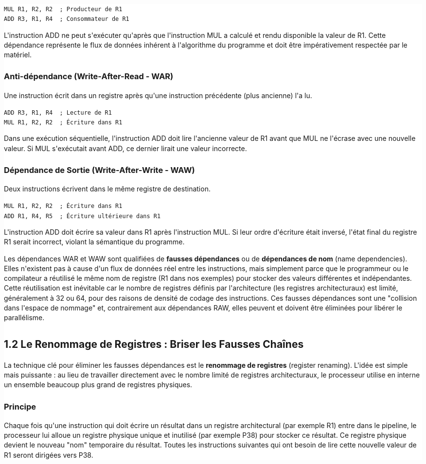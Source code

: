 ```assembly
MUL R1, R2, R2  ; Producteur de R1
ADD R3, R1, R4  ; Consommateur de R1
```

L'instruction ADD ne peut s'exécuter qu'après que l'instruction MUL a calculé et rendu disponible la valeur de R1. Cette dépendance représente le flux de données inhérent à l'algorithme du programme et doit être impérativement respectée par le matériel.

### Anti-dépendance (Write-After-Read - WAR)

Une instruction écrit dans un registre après qu'une instruction précédente (plus ancienne) l'a lu.

```assembly
ADD R3, R1, R4  ; Lecture de R1
MUL R1, R2, R2  ; Écriture dans R1
```

Dans une exécution séquentielle, l'instruction ADD doit lire l'ancienne valeur de R1 avant que MUL ne l'écrase avec une nouvelle valeur. Si MUL s'exécutait avant ADD, ce dernier lirait une valeur incorrecte.

### Dépendance de Sortie (Write-After-Write - WAW)

Deux instructions écrivent dans le même registre de destination.

```assembly
MUL R1, R2, R2  ; Écriture dans R1
ADD R1, R4, R5  ; Écriture ultérieure dans R1
```

L'instruction ADD doit écrire sa valeur dans R1 après l'instruction MUL. Si leur ordre d'écriture était inversé, l'état final du registre R1 serait incorrect, violant la sémantique du programme.

Les dépendances WAR et WAW sont qualifiées de **fausses dépendances** ou de **dépendances de nom** (name dependencies). Elles n'existent pas à cause d'un flux de données réel entre les instructions, mais simplement parce que le programmeur ou le compilateur a réutilisé le même nom de registre (R1 dans nos exemples) pour stocker des valeurs différentes et indépendantes. Cette réutilisation est inévitable car le nombre de registres définis par l'architecture (les registres architecturaux) est limité, généralement à 32 ou 64, pour des raisons de densité de codage des instructions. Ces fausses dépendances sont une "collision dans l'espace de nommage" et, contrairement aux dépendances RAW, elles peuvent et doivent être éliminées pour libérer le parallélisme.

## 1.2 Le Renommage de Registres : Briser les Fausses Chaînes

La technique clé pour éliminer les fausses dépendances est le **renommage de registres** (register renaming). L'idée est simple mais puissante : au lieu de travailler directement avec le nombre limité de registres architecturaux, le processeur utilise en interne un ensemble beaucoup plus grand de registres physiques.

### Principe

Chaque fois qu'une instruction qui doit écrire un résultat dans un registre architectural (par exemple R1) entre dans le pipeline, le processeur lui alloue un registre physique unique et inutilisé (par exemple P38) pour stocker ce résultat. Ce registre physique devient le nouveau "nom" temporaire du résultat. Toutes les instructions suivantes qui ont besoin de lire cette nouvelle valeur de R1 seront dirigées vers P38.
